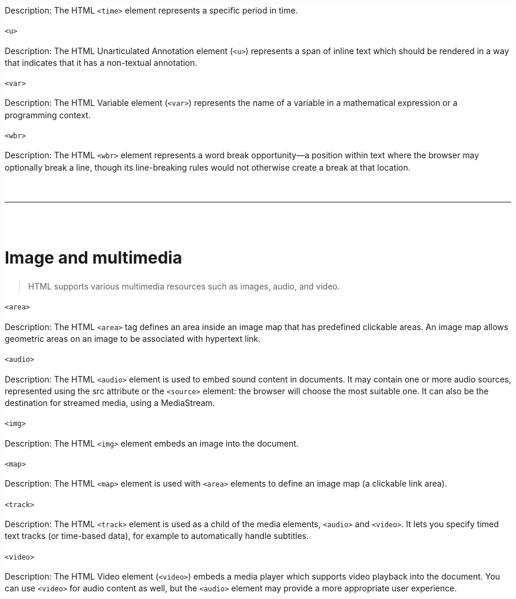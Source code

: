 Description: The HTML `<time>` element represents a specific period in time.

`<u>`

Description: The HTML Unarticulated Annotation element (`<u>`) represents a span of inline text which should be rendered in a way that indicates that it has a non-textual annotation.

`<var>`

Description: The HTML Variable element (`<var>`) represents the name of a variable in a mathematical expression or a programming context.

`<wbr>`

Description: The HTML `<wbr>` element represents a word break opportunity—a position within text where the browser may optionally break a line, though its line-breaking rules would not otherwise create a break at that location.

<br>

---

<br>

# **Image and multimedia**
> HTML supports various multimedia resources such as images, audio, and video.   

`<area>`

Description: The HTML `<area>` tag defines an area inside an image map that has predefined clickable areas. An image map allows geometric areas on an image to be associated with hypertext link.

`<audio>`

Description: The HTML `<audio>` element is used to embed sound content in documents. It may contain one or more audio sources, represented using the src attribute or the `<source>` element: the browser will choose the most suitable one. It can also be the destination for streamed media, using a MediaStream.

`<img>`

Description: The HTML `<img>` element embeds an image into the document.

`<map>`

Description: The HTML `<map>` element is used with `<area>` elements to define an image map (a clickable link area).

`<track>`

Description: The HTML `<track>` element is used as a child of the media elements, `<audio>` and `<video>`. It lets you specify timed text tracks (or time-based data), for example to automatically handle subtitles.

`<video>`

Description: The HTML Video element (`<video>`) embeds a media player which supports video playback into the document. You can use `<video>` for audio content as well, but the `<audio>` element may provide a more appropriate user experience.
